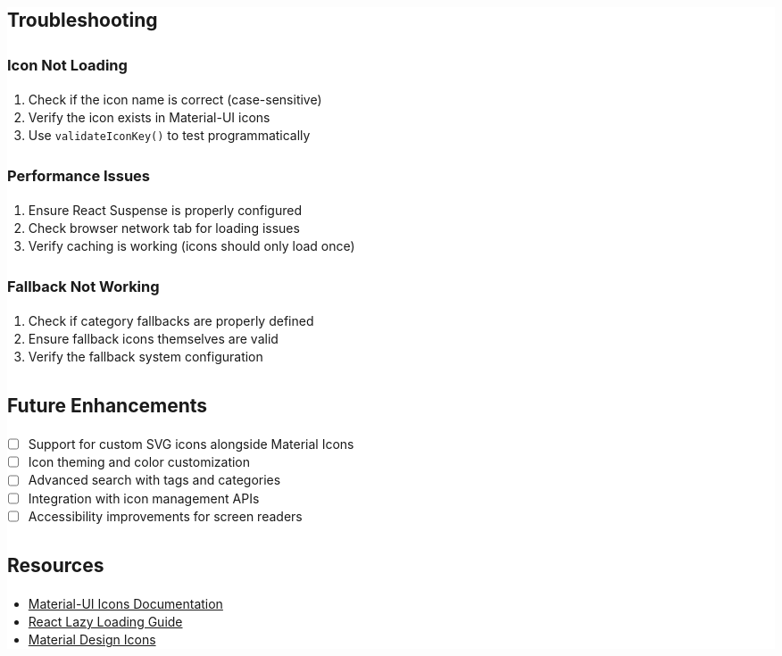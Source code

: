 ## Troubleshooting

### Icon Not Loading
1. Check if the icon name is correct (case-sensitive)
2. Verify the icon exists in Material-UI icons
3. Use `validateIconKey()` to test programmatically

### Performance Issues
1. Ensure React Suspense is properly configured
2. Check browser network tab for loading issues
3. Verify caching is working (icons should only load once)

### Fallback Not Working
1. Check if category fallbacks are properly defined
2. Ensure fallback icons themselves are valid
3. Verify the fallback system configuration

## Future Enhancements

- [ ] Support for custom SVG icons alongside Material Icons
- [ ] Icon theming and color customization
- [ ] Advanced search with tags and categories
- [ ] Integration with icon management APIs
- [ ] Accessibility improvements for screen readers

## Resources

- [Material-UI Icons Documentation](https://mui.com/material-ui/material-icons/)
- [React Lazy Loading Guide](https://react.dev/reference/react/lazy)
- [Material Design Icons](https://fonts.google.com/icons)